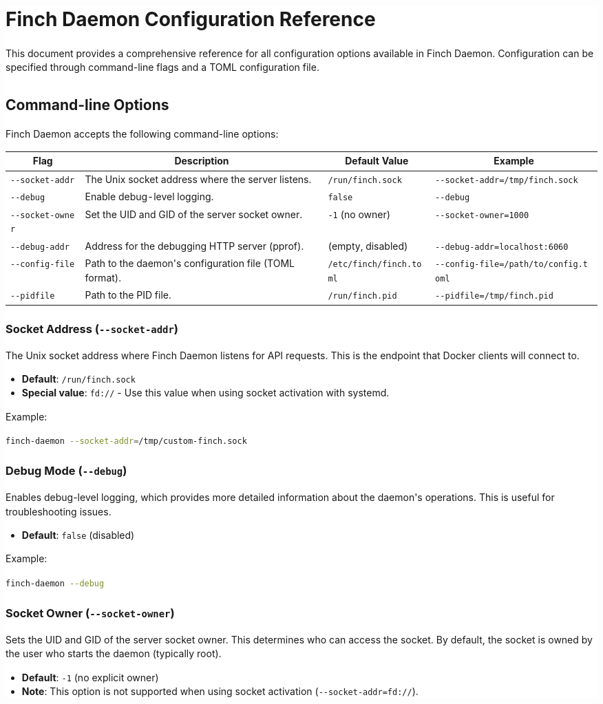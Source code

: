 # Finch Daemon Configuration Reference

This document provides a comprehensive reference for all configuration options available in Finch Daemon. Configuration can be specified through command-line flags and a TOML configuration file.

## Command-line Options

Finch Daemon accepts the following command-line options:

| **Flag**            | **Description**                                        | **Default Value**        | **Example**                |
|---------------------|--------------------------------------------------------|--------------------------|----------------------------|
| `--socket-addr`     | The Unix socket address where the server listens.      | `/run/finch.sock`        | `--socket-addr=/tmp/finch.sock` |
| `--debug`           | Enable debug-level logging.                            | `false`                  | `--debug`                  |
| `--socket-owner`    | Set the UID and GID of the server socket owner.        | `-1` (no owner)          | `--socket-owner=1000`      |
| `--debug-addr`      | Address for the debugging HTTP server (pprof).         | (empty, disabled)        | `--debug-addr=localhost:6060` |
| `--config-file`     | Path to the daemon's configuration file (TOML format). | `/etc/finch/finch.toml` | `--config-file=/path/to/config.toml` |
| `--pidfile`         | Path to the PID file.                                  | `/run/finch.pid`        | `--pidfile=/tmp/finch.pid` |

### Socket Address (`--socket-addr`)

The Unix socket address where Finch Daemon listens for API requests. This is the endpoint that Docker clients will connect to.

- **Default**: `/run/finch.sock`
- **Special value**: `fd://` - Use this value when using socket activation with systemd.

Example:
```bash
finch-daemon --socket-addr=/tmp/custom-finch.sock
```

### Debug Mode (`--debug`)

Enables debug-level logging, which provides more detailed information about the daemon's operations. This is useful for troubleshooting issues.

- **Default**: `false` (disabled)

Example:
```bash
finch-daemon --debug
```

### Socket Owner (`--socket-owner`)

Sets the UID and GID of the server socket owner. This determines who can access the socket. By default, the socket is owned by the user who starts the daemon (typically root).

- **Default**: `-1` (no explicit owner)
- **Note**: This option is not supported when using socket activation (`--socket-addr=fd://`).
